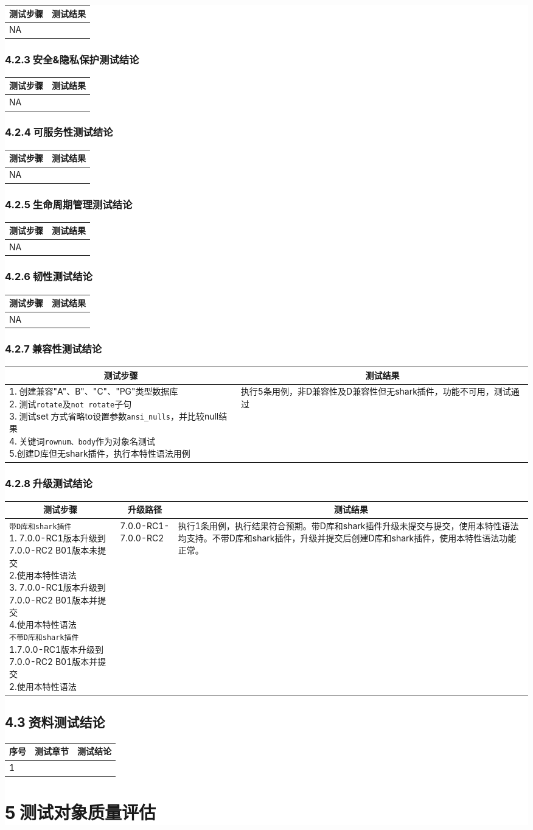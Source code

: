 | 测试步骤 | 测试结果 |
| -------- | -------- |
| NA       |          |

### 4.2.3 安全&隐私保护测试结论

| 测试步骤 | 测试结果 |
| -------- | -------- |
| NA       |          |

### 4.2.4 可服务性测试结论

| 测试步骤 | 测试结果 |
| -------- | -------- |
| NA       |          |

### 4.2.5 生命周期管理测试结论

| 测试步骤 | 测试结果 |
| -------- | -------- |
| NA       |          |

### 4.2.6 韧性测试结论

| 测试步骤 | 测试结果 |
| -------- | -------- |
| NA       |          |

### 4.2.7 兼容性测试结论

| 测试步骤                                                     | 测试结果                                                     |
| ------------------------------------------------------------ | ------------------------------------------------------------ |
| 1. 创建兼容"A"、B"、"C"、"PG"类型数据库<br> 2. 测试`rotate`及`not rotate`子句<br>3. 测试set 方式省略to设置参数`ansi_nulls`，并比较null结果<br>4. 关键词`rownum、body`作为对象名测试<br>5.创建D库但无shark插件，执行本特性语法用例 | 执行5条用例，非D兼容性及D兼容性但无shark插件，功能不可用，测试通过 |

### 4.2.8 升级测试结论

| 测试步骤                                                     | 升级路径            | 测试结果                                                     |
| ------------------------------------------------------------ | ------------------- | ------------------------------------------------------------ |
| `带D库和shark插件`<br>1. 7.0.0-RC1版本升级到7.0.0-RC2 B01版本未提交<br>2.使用本特性语法<br>3. 7.0.0-RC1版本升级到7.0.0-RC2 B01版本并提交<br>4.使用本特性语法<br>`不带D库和shark插件`<br>1.7.0.0-RC1版本升级到7.0.0-RC2 B01版本并提交<br/>2.使用本特性语法 | 7.0.0-RC1-7.0.0-RC2 | 执行1条用例，执行结果符合预期。带D库和shark插件升级未提交与提交，使用本特性语法均支持。不带D库和shark插件，升级并提交后创建D库和shark插件，使用本特性语法功能正常。 |

## 4.3 资料测试结论

| 序号 | 测试章节 | 测试结论 |
| ---- | -------- | -------- |
| 1    |          |          |

# 5 测试对象质量评估
